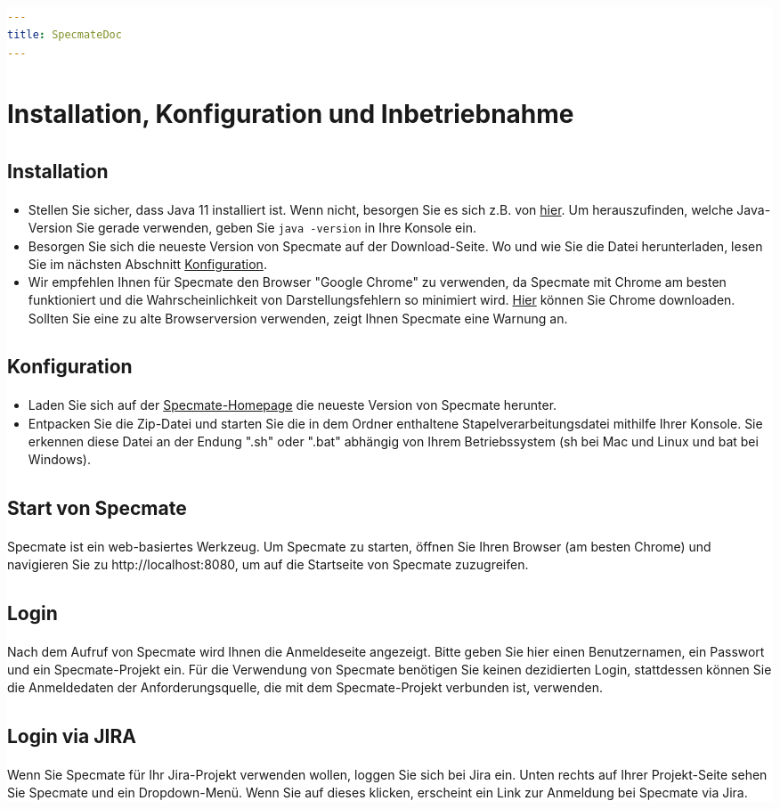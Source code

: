 ```yaml
---
title: SpecmateDoc
---
```


# Installation, Konfiguration und Inbetriebnahme

## Installation

* Stellen Sie sicher, dass Java 11 installiert ist. Wenn nicht, besorgen Sie es sich z.B. von [hier](https://www.oracle.com/de/java/technologies/javase-downloads.html). Um herauszufinden, welche Java-Version Sie gerade verwenden, geben Sie `java -version` in Ihre Konsole ein.
* Besorgen Sie sich die neueste Version von Specmate auf der Download-Seite. Wo und wie Sie die Datei herunterladen, lesen Sie im nächsten Abschnitt [Konfiguration](##Konfiguration).
* Wir empfehlen Ihnen für Specmate den Browser "Google Chrome" zu verwenden, da Specmate mit Chrome am besten funktioniert und die Wahrscheinlichkeit von Darstellungsfehlern so minimiert wird. [Hier](https://www.google.com/intl/de_de/chrome/) können Sie Chrome downloaden. Sollten Sie eine zu alte Browserversion verwenden, zeigt Ihnen Specmate eine Warnung an.

## Konfiguration
- Laden Sie sich auf der [Specmate-Homepage](https://specmate.io/?page_id=14) die neueste Version von Specmate herunter.
- Entpacken Sie die Zip-Datei und starten Sie die in dem Ordner enthaltene Stapelverarbeitungsdatei mithilfe Ihrer Konsole. Sie erkennen diese Datei an der Endung ".sh" oder ".bat" abhängig von Ihrem Betriebssystem (sh bei Mac und Linux und bat bei Windows).

## Start von Specmate
Specmate ist ein web-basiertes Werkzeug. Um Specmate zu starten, öffnen Sie Ihren Browser (am besten Chrome) und navigieren Sie zu http://localhost:8080, um auf die Startseite von Specmate zuzugreifen.

## Login
Nach dem Aufruf von Specmate wird Ihnen die Anmeldeseite angezeigt. Bitte geben Sie hier einen Benutzernamen, ein Passwort und ein Specmate-Projekt ein. Für die Verwendung von Specmate benötigen Sie keinen dezidierten Login, stattdessen können Sie die Anmeldedaten der Anforderungsquelle, die mit dem Specmate-Projekt verbunden ist, verwenden.

## Login via JIRA

Wenn Sie Specmate für Ihr Jira-Projekt verwenden wollen, loggen Sie sich bei Jira ein. Unten rechts auf Ihrer Projekt-Seite sehen Sie Specmate und ein Dropdown-Menü. Wenn Sie auf dieses klicken, erscheint ein Link zur Anmeldung bei Specmate via Jira.
